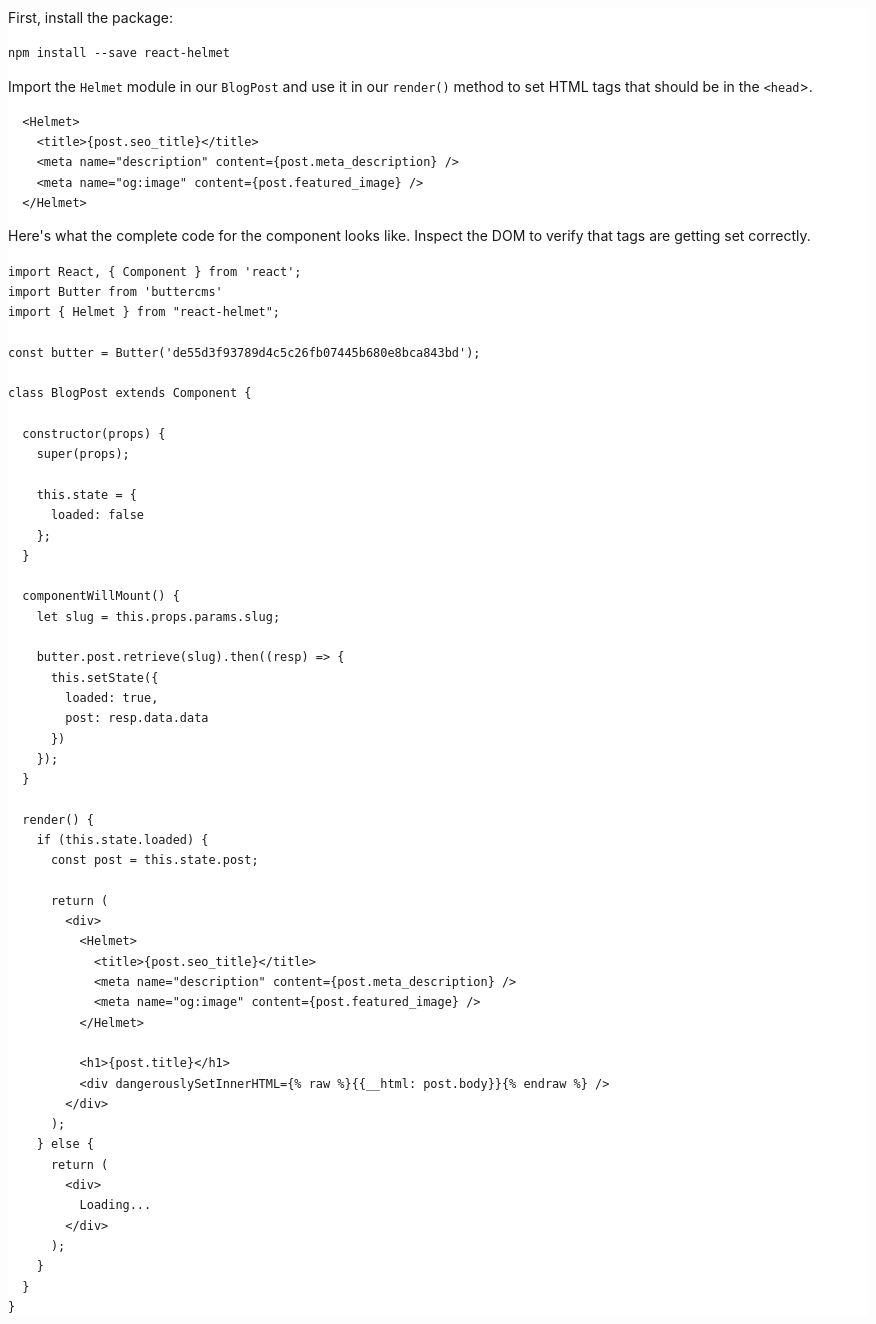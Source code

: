First, install the package:

    npm install --save react-helmet

Import the `Helmet` module in our `BlogPost` and use it in our `render()` method to set HTML tags that should be in the `<head`>.

      <Helmet>
        <title>{post.seo_title}</title>
        <meta name="description" content={post.meta_description} />
        <meta name="og:image" content={post.featured_image} />
      </Helmet>

Here's what the complete code for the component looks like. Inspect the DOM to verify that tags are getting set correctly.

    import React, { Component } from 'react';
    import Butter from 'buttercms'
    import { Helmet } from "react-helmet";

    const butter = Butter('de55d3f93789d4c5c26fb07445b680e8bca843bd');

    class BlogPost extends Component {

      constructor(props) {
        super(props);

        this.state = {
          loaded: false
        };
      }

      componentWillMount() {
        let slug = this.props.params.slug;

        butter.post.retrieve(slug).then((resp) => {
          this.setState({
            loaded: true,
            post: resp.data.data
          })
        });
      }

      render() {
        if (this.state.loaded) {
          const post = this.state.post;

          return (
            <div>
              <Helmet>
                <title>{post.seo_title}</title>
                <meta name="description" content={post.meta_description} />
                <meta name="og:image" content={post.featured_image} />
              </Helmet>

              <h1>{post.title}</h1>
              <div dangerouslySetInnerHTML={% raw %}{{__html: post.body}}{% endraw %} />
            </div>
          );
        } else {
          return (
            <div>
              Loading...
            </div>
          );
        }
      }
    }
